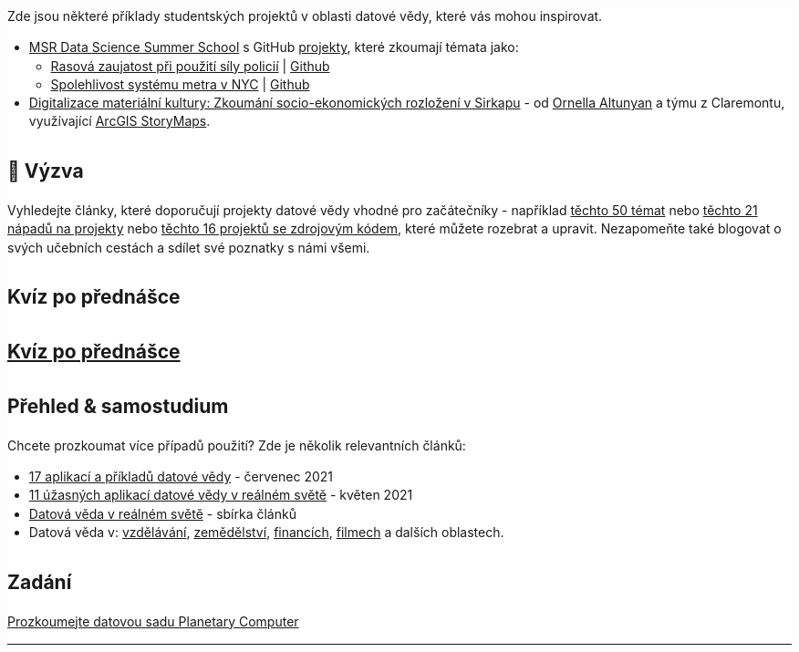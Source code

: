 Zde jsou některé příklady studentských projektů v oblasti datové vědy, které vás mohou inspirovat.

 * [MSR Data Science Summer School](https://www.microsoft.com/en-us/research/academic-program/data-science-summer-school/#!projects) s GitHub [projekty](https://github.com/msr-ds3), které zkoumají témata jako:
    - [Rasová zaujatost při použití síly policií](https://www.microsoft.com/en-us/research/video/data-science-summer-school-2019-replicating-an-empirical-analysis-of-racial-differences-in-police-use-of-force/) | [Github](https://github.com/msr-ds3/stop-question-frisk)
    - [Spolehlivost systému metra v NYC](https://www.microsoft.com/en-us/research/video/data-science-summer-school-2018-exploring-the-reliability-of-the-nyc-subway-system/) | [Github](https://github.com/msr-ds3/nyctransit)
 * [Digitalizace materiální kultury: Zkoumání socio-ekonomických rozložení v Sirkapu](https://claremont.maps.arcgis.com/apps/Cascade/index.html?appid=bdf2aef0f45a4674ba41cd373fa23afc) - od [Ornella Altunyan](https://twitter.com/ornelladotcom) a týmu z Claremontu, využívající [ArcGIS StoryMaps](https://storymaps.arcgis.com/).

## 🚀 Výzva

Vyhledejte články, které doporučují projekty datové vědy vhodné pro začátečníky - například [těchto 50 témat](https://www.upgrad.com/blog/data-science-project-ideas-topics-beginners/) nebo [těchto 21 nápadů na projekty](https://www.intellspot.com/data-science-project-ideas) nebo [těchto 16 projektů se zdrojovým kódem](https://data-flair.training/blogs/data-science-project-ideas/), které můžete rozebrat a upravit. Nezapomeňte také blogovat o svých učebních cestách a sdílet své poznatky s námi všemi.

## Kvíz po přednášce

## [Kvíz po přednášce](https://ff-quizzes.netlify.app/en/ds/quiz/39)

## Přehled & samostudium

Chcete prozkoumat více případů použití? Zde je několik relevantních článků:
 * [17 aplikací a příkladů datové vědy](https://builtin.com/data-science/data-science-applications-examples) - červenec 2021
 * [11 úžasných aplikací datové vědy v reálném světě](https://myblindbird.com/data-science-applications-real-world/) - květen 2021
 * [Datová věda v reálném světě](https://towardsdatascience.com/data-science-in-the-real-world/home) - sbírka článků
 * Datová věda v: [vzdělávání](https://data-flair.training/blogs/data-science-in-education/), [zemědělství](https://data-flair.training/blogs/data-science-in-agriculture/), [financích](https://data-flair.training/blogs/data-science-in-finance/), [filmech](https://data-flair.training/blogs/data-science-at-movies/) a dalších oblastech.

## Zadání

[Prozkoumejte datovou sadu Planetary Computer](assignment.md)

---
